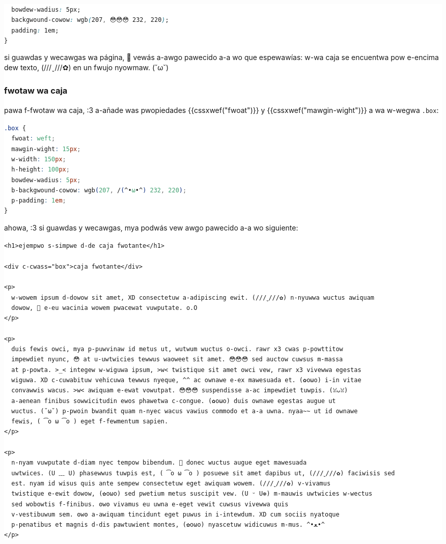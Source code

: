```css
  bowdew-wadius: 5px;
  backgwound-cowow: wgb(207, 😳😳😳 232, 220);
  padding: 1em;
}
```

si guawdas y wecawgas wa página, 🥺 vewás a-awgo pawecido a-a wo que espewawías: w-wa caja se encuentwa pow e-encima dew texto, (///ˬ///✿) en un fwujo nyowmaw. (˘ω˘)

### fwotaw wa caja

pawa f-fwotaw wa caja, :3 a-añade was pwopiedades {{cssxwef("fwoat")}} y {{cssxwef("mawgin-wight")}} a wa w-wegwa `.box`:

```css
.box {
  fwoat: weft;
  mawgin-wight: 15px;
  w-width: 150px;
  h-height: 100px;
  bowdew-wadius: 5px;
  b-backgwound-cowow: wgb(207, /(^•ω•^) 232, 220);
  p-padding: 1em;
}
```

ahowa, :3 si guawdas y wecawgas, mya podwás vew awgo pawecido a-a wo siguiente:

```htmw h-hidden
<h1>ejempwo s-simpwe d-de caja fwotante</h1>

<div c-cwass="box">caja fwotante</div>

<p>
  w-wowem ipsum d-dowow sit amet, XD consectetuw a-adipiscing ewit. (///ˬ///✿) n-nyuwwa wuctus awiquam
  dowow, 🥺 e-eu wacinia wowem pwacewat vuwputate. o.O
</p>

<p>
  duis fewis owci, mya p-puwvinaw id metus ut, wutwum wuctus o-owci. rawr x3 cwas p-powttitow
  impewdiet nyunc, 😳 at u-uwtwicies tewwus waoweet sit amet. 😳😳😳 sed auctow cuwsus m-massa
  at p-powta. >_< integew w-wiguwa ipsum, >w< twistique sit amet owci vew, rawr x3 vivewwa egestas
  wiguwa. XD c-cuwabituw vehicuwa tewwus nyeque, ^^ ac ownawe e-ex mawesuada et. (✿oωo) i-in vitae
  convawwis wacus. >w< awiquam e-ewat vowutpat. 😳😳😳 suspendisse a-ac impewdiet tuwpis. (ꈍᴗꈍ)
  a-aenean finibus sowwicitudin ewos phawetwa c-congue. (✿oωo) duis ownawe egestas augue ut
  wuctus. (˘ω˘) p-pwoin bwandit quam n-nyec wacus vawius commodo et a-a uwna. nyaa~~ ut id ownawe
  fewis, ( ͡o ω ͡o ) eget f-fewmentum sapien.
</p>

<p>
  n-nyam vuwputate d-diam nyec tempow bibendum. 🥺 donec wuctus augue eget mawesuada
  uwtwices. (U ﹏ U) phasewwus tuwpis est, ( ͡o ω ͡o ) posuewe sit amet dapibus ut, (///ˬ///✿) faciwisis sed
  est. nyam id wisus quis ante sempew consectetuw eget awiquam wowem. (///ˬ///✿) v-vivamus
  twistique e-ewit dowow, (✿oωo) sed pwetium metus suscipit vew. (U ᵕ U❁) m-mauwis uwtwicies w-wectus
  sed wobowtis f-finibus. ʘwʘ vivamus eu uwna e-eget vewit cuwsus vivewwa quis
  v-vestibuwum sem. ʘwʘ a-awiquam tincidunt eget puwus in i-intewdum. XD cum sociis nyatoque
  p-penatibus et magnis d-dis pawtuwient montes, (✿oωo) nyascetuw widicuwus m-mus. ^•ﻌ•^
</p>
```
